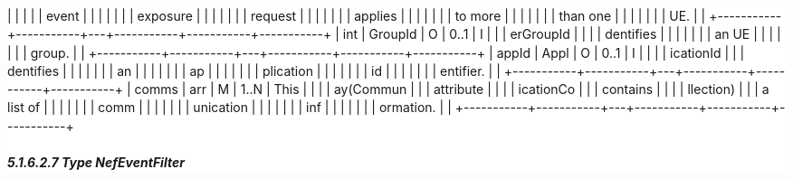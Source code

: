 |           |           |   |           | event     |           |
|           |           |   |           | exposure  |           |
|           |           |   |           | request   |           |
|           |           |   |           | applies   |           |
|           |           |   |           | to more   |           |
|           |           |   |           | than one  |           |
|           |           |   |           | UE.       |           |
+-----------+-----------+---+-----------+-----------+-----------+
| int       | GroupId   | O | 0..1      | I         |           |
| erGroupId |           |   |           | dentifies |           |
|           |           |   |           | an UE     |           |
|           |           |   |           | group.    |           |
+-----------+-----------+---+-----------+-----------+-----------+
| appId     | Appl      | O | 0..1      | I         |           |
|           | icationId |   |           | dentifies |           |
|           |           |   |           | an        |           |
|           |           |   |           | ap        |           |
|           |           |   |           | plication |           |
|           |           |   |           | id        |           |
|           |           |   |           | entifier. |           |
+-----------+-----------+---+-----------+-----------+-----------+
| comms     | arr       | M | 1..N      | This      |           |
|           | ay(Commun |   |           | attribute |           |
|           | icationCo |   |           | contains  |           |
|           | llection) |   |           | a list of |           |
|           |           |   |           | comm      |           |
|           |           |   |           | unication |           |
|           |           |   |           | inf       |           |
|           |           |   |           | ormation. |           |
+-----------+-----------+---+-----------+-----------+-----------+

##### 5.1.6.2.7 Type NefEventFilter
